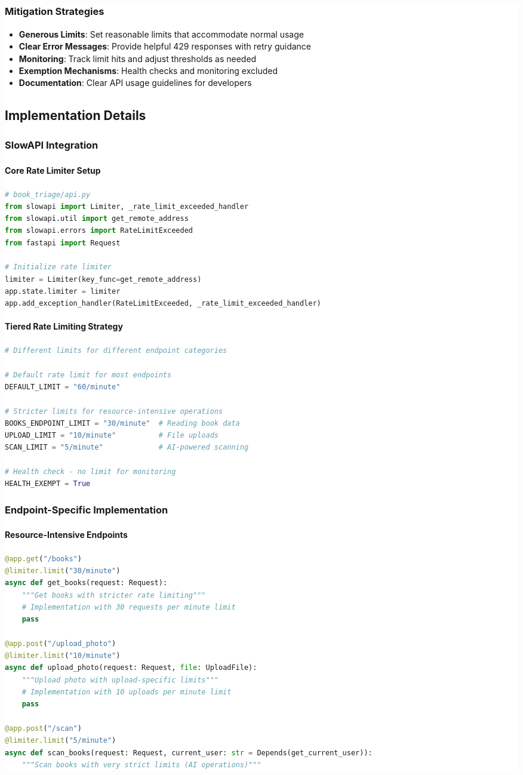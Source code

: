 ### Mitigation Strategies
- **Generous Limits**: Set reasonable limits that accommodate normal usage
- **Clear Error Messages**: Provide helpful 429 responses with retry guidance
- **Monitoring**: Track limit hits and adjust thresholds as needed
- **Exemption Mechanisms**: Health checks and monitoring excluded
- **Documentation**: Clear API usage guidelines for developers

## Implementation Details

### SlowAPI Integration

#### Core Rate Limiter Setup
```python
# book_triage/api.py
from slowapi import Limiter, _rate_limit_exceeded_handler
from slowapi.util import get_remote_address
from slowapi.errors import RateLimitExceeded
from fastapi import Request

# Initialize rate limiter
limiter = Limiter(key_func=get_remote_address)
app.state.limiter = limiter
app.add_exception_handler(RateLimitExceeded, _rate_limit_exceeded_handler)
```

#### Tiered Rate Limiting Strategy
```python
# Different limits for different endpoint categories

# Default rate limit for most endpoints
DEFAULT_LIMIT = "60/minute"

# Stricter limits for resource-intensive operations
BOOKS_ENDPOINT_LIMIT = "30/minute"  # Reading book data
UPLOAD_LIMIT = "10/minute"          # File uploads
SCAN_LIMIT = "5/minute"             # AI-powered scanning

# Health check - no limit for monitoring
HEALTH_EXEMPT = True
```

### Endpoint-Specific Implementation

#### Resource-Intensive Endpoints
```python
@app.get("/books")
@limiter.limit("30/minute")
async def get_books(request: Request):
    """Get books with stricter rate limiting"""
    # Implementation with 30 requests per minute limit
    pass

@app.post("/upload_photo")
@limiter.limit("10/minute")
async def upload_photo(request: Request, file: UploadFile):
    """Upload photo with upload-specific limits"""
    # Implementation with 10 uploads per minute limit
    pass

@app.post("/scan")
@limiter.limit("5/minute")
async def scan_books(request: Request, current_user: str = Depends(get_current_user)):
    """Scan books with very strict limits (AI operations)"""
```